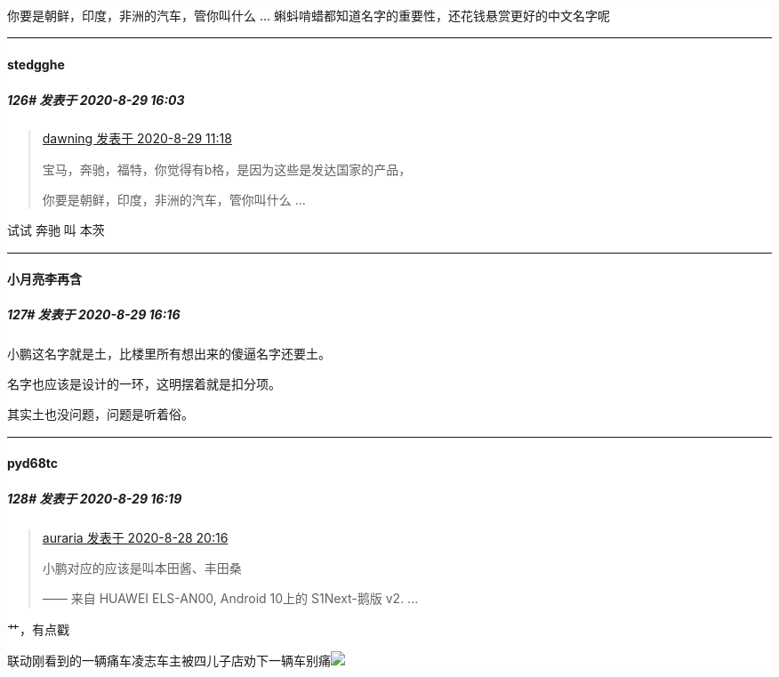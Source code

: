 你要是朝鲜，印度，非洲的汽车，管你叫什么 ...</blockquote>
蝌蚪啃蜡都知道名字的重要性，还花钱悬赏更好的中文名字呢







*****

####  stedgghe  
##### 126#       发表于 2020-8-29 16:03



<blockquote><a href="httphttps://bbs.saraba1st.com/2b/forum.php?mod=redirect&amp;goto=findpost&amp;pid=48582469&amp;ptid=1956918" target="_blank">dawning 发表于 2020-8-29 11:18</a>

宝马，奔驰，福特，你觉得有b格，是因为这些是发达国家的产品，

你要是朝鲜，印度，非洲的汽车，管你叫什么 ...</blockquote>
试试 奔驰 叫 本茨







*****

####  小月亮李再含  
##### 127#       发表于 2020-8-29 16:16




小鹏这名字就是土，比楼里所有想出来的傻逼名字还要土。

名字也应该是设计的一环，这明摆着就是扣分项。

其实土也没问题，问题是听着俗。







*****

####  pyd68tc  
##### 128#       发表于 2020-8-29 16:19



<blockquote><a href="httphttps://bbs.saraba1st.com/2b/forum.php?mod=redirect&amp;goto=findpost&amp;pid=48578376&amp;ptid=1956918" target="_blank">auraria 发表于 2020-8-28 20:16</a>

小鹏对应的应该是叫本田酱、丰田桑


—— 来自 HUAWEI ELS-AN00, Android 10上的 S1Next-鹅版 v2. ...</blockquote>
艹，有点戳

联动刚看到的一辆痛车凌志车主被四儿子店劝下一辆车别痛<img src="https://static.saraba1st.com/image/smiley/face2017/245.png" referrerpolicy="no-referrer">
